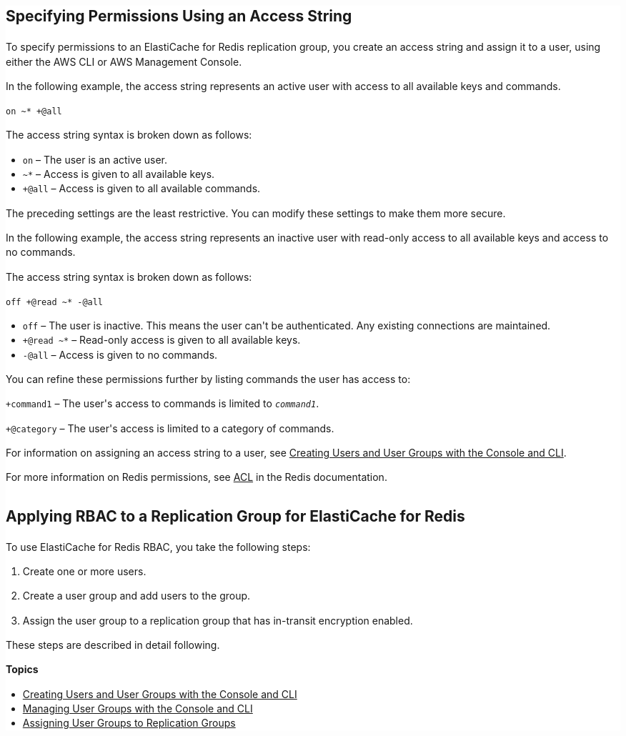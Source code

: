## Specifying Permissions Using an Access String<a name="Access-string"></a>

To specify permissions to an ElastiCache for Redis replication group, you create an access string and assign it to a user, using either the AWS CLI or AWS Management Console\. 

In the following example, the access string represents an active user with access to all available keys and commands\.

 `on ~* +@all`

The access string syntax is broken down as follows:
+ `on` – The user is an active user\.
+ `~*` – Access is given to all available keys\.
+ `+@all` – Access is given to all available commands\.

The preceding settings are the least restrictive\. You can modify these settings to make them more secure\.

In the following example, the access string represents an inactive user with read\-only access to all available keys and access to no commands\.

The access string syntax is broken down as follows:

`off +@read ~* -@all`
+ `off` – The user is inactive\. This means the user can't be authenticated\. Any existing connections are maintained\.
+ `+@read ~*` – Read\-only access is given to all available keys\.
+ `-@all` – Access is given to no commands\.

You can refine these permissions further by listing commands the user has access to:

`+command1` – The user's access to commands is limited to *`command1`*\.

 `+@category` – The user's access is limited to a category of commands\.

For information on assigning an access string to a user, see [Creating Users and User Groups with the Console and CLI](#Users-management)\.

For more information on Redis permissions, see [ACL](https://redis.io/topics/acl) in the Redis documentation\.

## Applying RBAC to a Replication Group for ElastiCache for Redis<a name="rbac-using"></a>

To use ElastiCache for Redis RBAC, you take the following steps: 

1. Create one or more users\.

1. Create a user group and add users to the group\.

1. Assign the user group to a replication group that has in\-transit encryption enabled\.

These steps are described in detail following\.

**Topics**
+ [Creating Users and User Groups with the Console and CLI](#Users-management)
+ [Managing User Groups with the Console and CLI](#User-Groups)
+ [Assigning User Groups to Replication Groups](#Users-groups-to-RGs)
